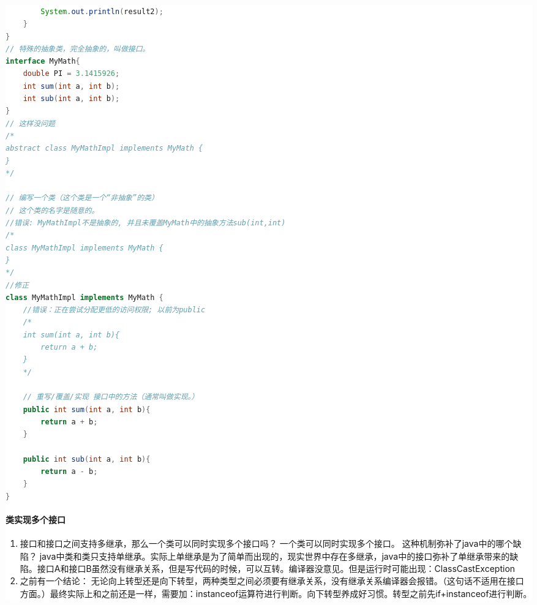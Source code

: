 ```java
        System.out.println(result2);
    }
}
// 特殊的抽象类，完全抽象的，叫做接口。
interface MyMath{
    double PI = 3.1415926;
    int sum(int a, int b);
    int sub(int a, int b);
}
// 这样没问题
/*
abstract class MyMathImpl implements MyMath {
}
*/

// 编写一个类（这个类是一个“非抽象”的类）
// 这个类的名字是随意的。
//错误: MyMathImpl不是抽象的, 并且未覆盖MyMath中的抽象方法sub(int,int)
/*
class MyMathImpl implements MyMath {
}
*/
//修正
class MyMathImpl implements MyMath {
    //错误：正在尝试分配更低的访问权限; 以前为public
	/*
	int sum(int a, int b){
		return a + b;
	}
	*/

    // 重写/覆盖/实现 接口中的方法（通常叫做实现。）
    public int sum(int a, int b){
        return a + b;
    }

    public int sub(int a, int b){
        return a - b;
    }
}
```

#### 类实现多个接口

1. 接口和接口之间支持多继承，那么一个类可以同时实现多个接口吗？
   	一个类可以同时实现多个接口。
   	这种机制弥补了java中的哪个缺陷？
   		java中类和类只支持单继承。实际上单继承是为了简单而出现的，现实世界中存在多继承，java中的接口弥补了单继承带来的缺陷。接口A和接口B虽然没有继承关系，但是写代码的时候，可以互转。编译器没意见。但是运行时可能出现：ClassCastException
2. 之前有一个结论：
   	无论向上转型还是向下转型，两种类型之间必须要有继承关系，没有继承关系编译器会报错。（这句话不适用在接口方面。）最终实际上和之前还是一样，需要加：instanceof运算符进行判断。向下转型养成好习惯。转型之前先if+instanceof进行判断。

